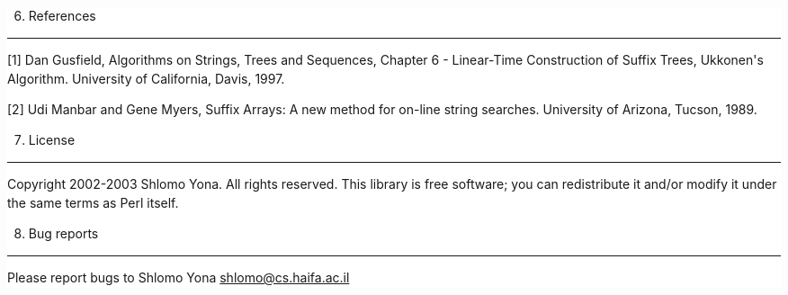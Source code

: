 
6. References
-------------
[1] Dan Gusfield, Algorithms on Strings, Trees and Sequences, Chapter 6 -
    Linear-Time Construction of Suffix Trees, Ukkonen's Algorithm.
    University of California, Davis, 1997.

[2] Udi Manbar and Gene Myers, Suffix Arrays: A new method for on-line
    string searches. University of Arizona, Tucson, 1989.

7. License
----------
Copyright 2002-2003 Shlomo Yona. All rights reserved.
This library is free software; you can redistribute it and/or modify it
under the same terms as Perl itself.

8. Bug reports
--------------
Please report bugs to Shlomo Yona <shlomo@cs.haifa.ac.il>
